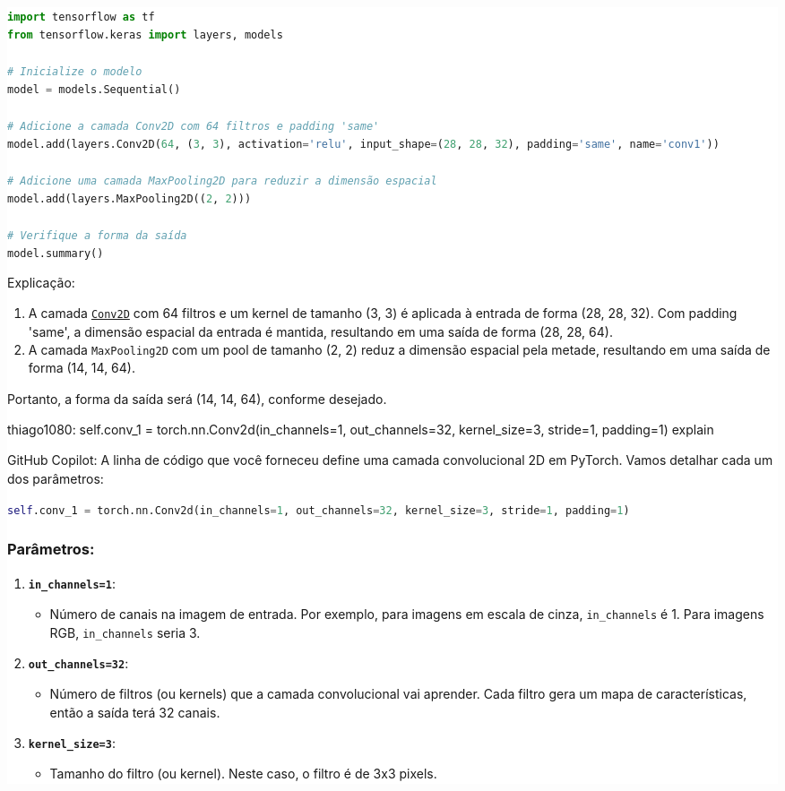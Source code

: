 ```python
import tensorflow as tf
from tensorflow.keras import layers, models

# Inicialize o modelo
model = models.Sequential()

# Adicione a camada Conv2D com 64 filtros e padding 'same'
model.add(layers.Conv2D(64, (3, 3), activation='relu', input_shape=(28, 28, 32), padding='same', name='conv1'))

# Adicione uma camada MaxPooling2D para reduzir a dimensão espacial
model.add(layers.MaxPooling2D((2, 2)))

# Verifique a forma da saída
model.summary()
```

Explicação:
1. A camada [`Conv2D`](command:_github.copilot.openSymbolFromReferences?%5B%22Conv2D%22%2C%5B%7B%22uri%22%3A%7B%22%24mid%22%3A1%2C%22fsPath%22%3A%22c%3A%5C%5CUsers%5C%5Cthmartinelli%5C%5CDocuments%5C%5Ccode%5C%5Cmnist%5C%5Cmain2.ipynb%22%2C%22_sep%22%3A1%2C%22external%22%3A%22vscode-notebook-cell%3A%2Fc%253A%2FUsers%2Fthmartinelli%2FDocuments%2Fcode%2Fmnist%2Fmain2.ipynb%23W2sZmlsZQ%253D%253D%22%2C%22path%22%3A%22%2Fc%3A%2FUsers%2Fthmartinelli%2FDocuments%2Fcode%2Fmnist%2Fmain2.ipynb%22%2C%22scheme%22%3A%22vscode-notebook-cell%22%2C%22fragment%22%3A%22W2sZmlsZQ%3D%3D%22%7D%2C%22pos%22%3A%7B%22line%22%3A5%2C%22character%22%3A17%7D%7D%5D%5D "Go to definition") com 64 filtros e um kernel de tamanho (3, 3) é aplicada à entrada de forma (28, 28, 32). Com padding 'same', a dimensão espacial da entrada é mantida, resultando em uma saída de forma (28, 28, 64).
2. A camada `MaxPooling2D` com um pool de tamanho (2, 2) reduz a dimensão espacial pela metade, resultando em uma saída de forma (14, 14, 64).

Portanto, a forma da saída será (14, 14, 64), conforme desejado.

thiago1080: self.conv_1 = torch.nn.Conv2d(in_channels=1, out_channels=32, kernel_size=3, stride=1, padding=1)
explain

GitHub Copilot: A linha de código que você forneceu define uma camada convolucional 2D em PyTorch. Vamos detalhar cada um dos parâmetros:

```python
self.conv_1 = torch.nn.Conv2d(in_channels=1, out_channels=32, kernel_size=3, stride=1, padding=1)
```

### Parâmetros:
1. **`in_channels=1`**:
   - Número de canais na imagem de entrada. Por exemplo, para imagens em escala de cinza, `in_channels` é 1. Para imagens RGB, `in_channels` seria 3.

2. **`out_channels=32`**:
   - Número de filtros (ou kernels) que a camada convolucional vai aprender. Cada filtro gera um mapa de características, então a saída terá 32 canais.

3. **`kernel_size=3`**:
   - Tamanho do filtro (ou kernel). Neste caso, o filtro é de 3x3 pixels.

